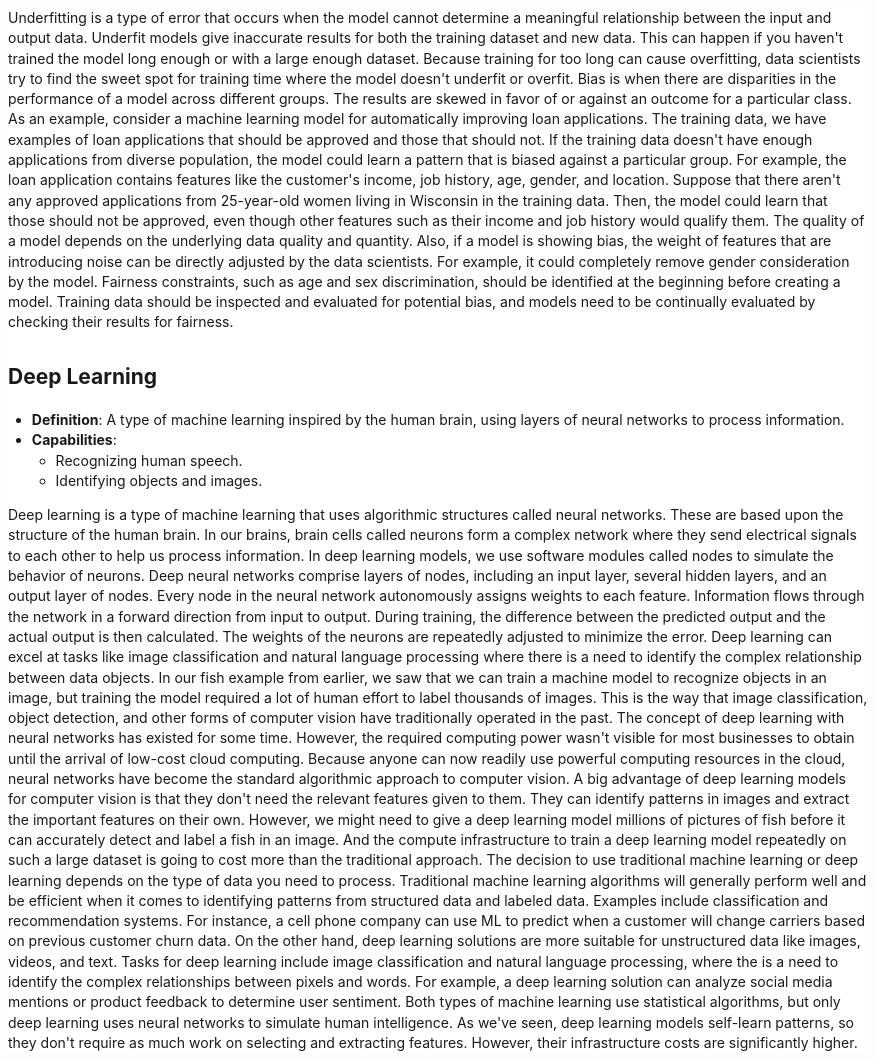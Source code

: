  Underfitting is a type of error that occurs when the model cannot determine a meaningful relationship between the input and output data. Underfit models give inaccurate results for both the training dataset and new data. This can happen if you haven't trained the model long enough or with a large enough dataset. Because training for too long can cause overfitting, data scientists try to find the sweet spot for training time where the model doesn't underfit or overfit. Bias is when there are disparities in the performance of a model across different groups. The results are skewed in favor of or against an outcome for a particular class. As an example, consider a machine learning model for automatically improving loan applications. The training data, we have examples of loan applications that should be approved and those that should not. If the training data doesn't have enough applications from diverse population, the model could learn a pattern that is biased against a particular group. For example, the loan application contains features like the customer's income, job history, age, gender, and location. Suppose that there aren't any approved applications from 25-year-old women living in Wisconsin in the training data. Then, the model could learn that those should not be approved, even though other features such as their income and job history would qualify them. The quality of a model depends on the underlying data quality and quantity. Also, if a model is showing bias, the weight of features that are introducing noise can be directly adjusted by the data scientists. For example, it could completely remove gender consideration by the model. Fairness constraints, such as age and sex discrimination, should be identified at the beginning before creating a model. Training data should be inspected and evaluated for potential bias, and models need to be continually evaluated by checking their results for fairness. 
## Deep Learning
- **Definition**: A type of machine learning inspired by the human brain, using layers of neural networks to process information.
- **Capabilities**:
  - Recognizing human speech.
  - Identifying objects and images.

Deep learning is a type of machine learning that uses algorithmic structures called neural networks. These are based upon the structure of the human brain. In our brains, brain cells called neurons form a complex network where they send electrical signals to each other to help us process information. In deep learning models, we use software modules called nodes to simulate the behavior of neurons. Deep neural networks comprise layers of nodes, including an input layer, several hidden layers, and an output layer of nodes. Every node in the neural network autonomously assigns weights to each feature. Information flows through the network in a forward direction from input to output. During training, the difference between the predicted output and the actual output is then calculated. The weights of the neurons are repeatedly adjusted to minimize the error. Deep learning can excel at tasks like image classification and natural language processing where there is a need to identify the complex relationship between data objects. In our fish example from earlier, we saw that we can train a machine model to recognize objects in an image, but training the model required a lot of human effort to label thousands of images. This is the way that image classification, object detection, and other forms of computer vision have traditionally operated in the past. The concept of deep learning with neural networks has existed for some time. However, the required computing power wasn't visible for most businesses to obtain until the arrival of low-cost cloud computing. Because anyone can now readily use powerful computing resources in the cloud, neural networks have become the standard algorithmic approach to computer vision. A big advantage of deep learning models for computer vision is that they don't need the relevant features given to them. They can identify patterns in images and extract the important features on their own. However, we might need to give a deep learning model millions of pictures of fish before it can accurately detect and label a fish in an image. And the compute infrastructure to train a deep learning model repeatedly on such a large dataset is going to cost more than the traditional approach. The decision to use traditional machine learning or deep learning depends on the type of data you need to process. Traditional machine learning algorithms will generally perform well and be efficient when it comes to identifying patterns from structured data and labeled data. Examples include classification and recommendation systems. For instance, a cell phone company can use ML to predict when a customer will change carriers based on previous customer churn data. On the other hand, deep learning solutions are more suitable for unstructured data like images, videos, and text. Tasks for deep learning include image classification and natural language processing, where the is a need to identify the complex relationships between pixels and words. For example, a deep learning solution can analyze social media mentions or product feedback to determine user sentiment. Both types of machine learning use statistical algorithms, but only deep learning uses neural networks to simulate human intelligence. As we've seen, deep learning models self-learn patterns, so they don't require as much work on selecting and extracting features. However, their infrastructure costs are significantly higher. 
